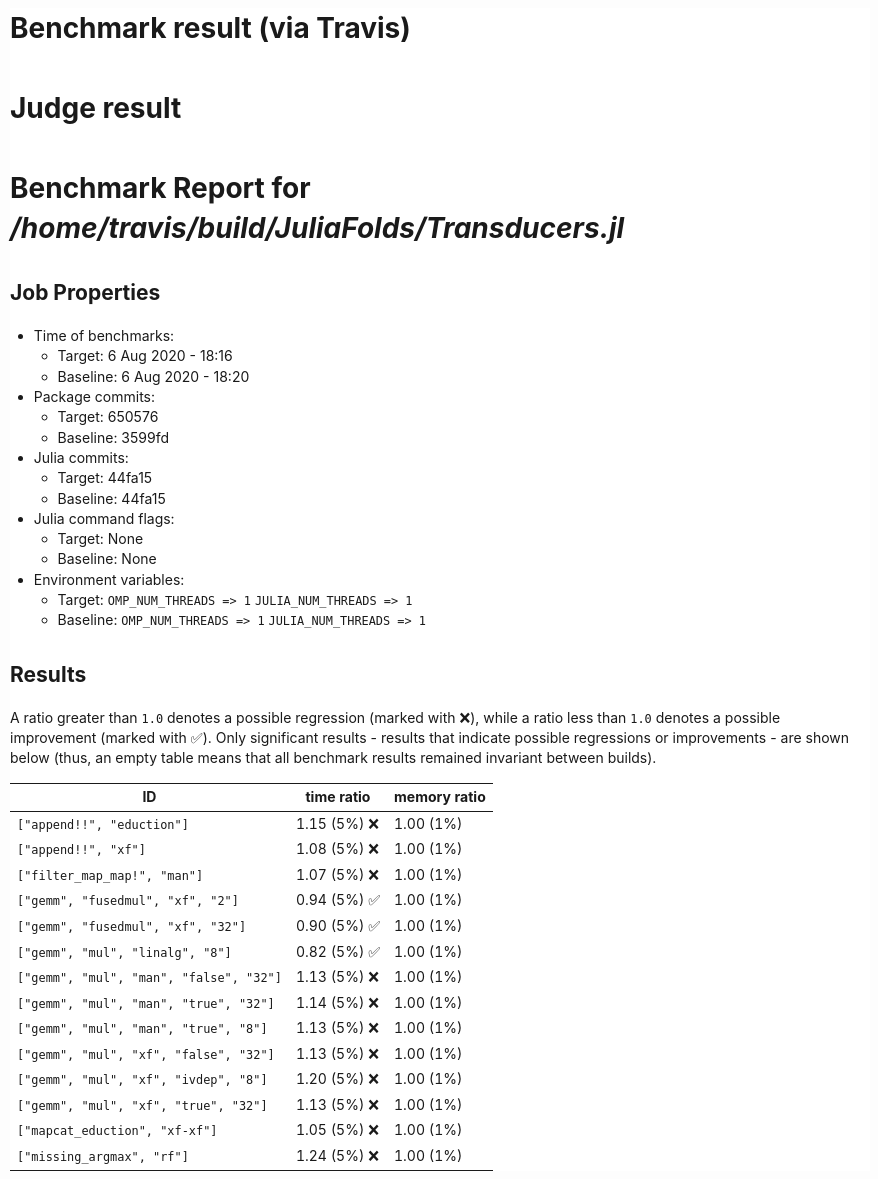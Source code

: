 # Benchmark result (via Travis)


# Judge result
# Benchmark Report for */home/travis/build/JuliaFolds/Transducers.jl*

## Job Properties
* Time of benchmarks:
    - Target: 6 Aug 2020 - 18:16
    - Baseline: 6 Aug 2020 - 18:20
* Package commits:
    - Target: 650576
    - Baseline: 3599fd
* Julia commits:
    - Target: 44fa15
    - Baseline: 44fa15
* Julia command flags:
    - Target: None
    - Baseline: None
* Environment variables:
    - Target: `OMP_NUM_THREADS => 1` `JULIA_NUM_THREADS => 1`
    - Baseline: `OMP_NUM_THREADS => 1` `JULIA_NUM_THREADS => 1`

## Results
A ratio greater than `1.0` denotes a possible regression (marked with :x:), while a ratio less
than `1.0` denotes a possible improvement (marked with :white_check_mark:). Only significant results - results
that indicate possible regressions or improvements - are shown below (thus, an empty table means that all
benchmark results remained invariant between builds).

| ID                                       | time ratio                   | memory ratio |
|------------------------------------------|------------------------------|--------------|
| `["append!!", "eduction"]`               |                1.15 (5%) :x: |   1.00 (1%)  |
| `["append!!", "xf"]`                     |                1.08 (5%) :x: |   1.00 (1%)  |
| `["filter_map_map!", "man"]`             |                1.07 (5%) :x: |   1.00 (1%)  |
| `["gemm", "fusedmul", "xf", "2"]`        | 0.94 (5%) :white_check_mark: |   1.00 (1%)  |
| `["gemm", "fusedmul", "xf", "32"]`       | 0.90 (5%) :white_check_mark: |   1.00 (1%)  |
| `["gemm", "mul", "linalg", "8"]`         | 0.82 (5%) :white_check_mark: |   1.00 (1%)  |
| `["gemm", "mul", "man", "false", "32"]`  |                1.13 (5%) :x: |   1.00 (1%)  |
| `["gemm", "mul", "man", "true", "32"]`   |                1.14 (5%) :x: |   1.00 (1%)  |
| `["gemm", "mul", "man", "true", "8"]`    |                1.13 (5%) :x: |   1.00 (1%)  |
| `["gemm", "mul", "xf", "false", "32"]`   |                1.13 (5%) :x: |   1.00 (1%)  |
| `["gemm", "mul", "xf", "ivdep", "8"]`    |                1.20 (5%) :x: |   1.00 (1%)  |
| `["gemm", "mul", "xf", "true", "32"]`    |                1.13 (5%) :x: |   1.00 (1%)  |
| `["mapcat_eduction", "xf-xf"]`           |                1.05 (5%) :x: |   1.00 (1%)  |
| `["missing_argmax", "rf"]`               |                1.24 (5%) :x: |   1.00 (1%)  |
